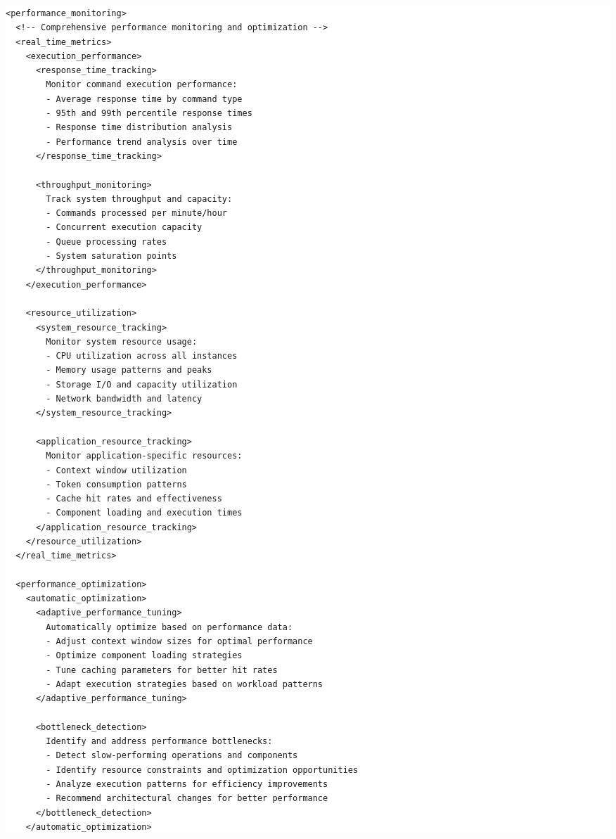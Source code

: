     <performance_monitoring>
      <!-- Comprehensive performance monitoring and optimization -->
      <real_time_metrics>
        <execution_performance>
          <response_time_tracking>
            Monitor command execution performance:
            - Average response time by command type
            - 95th and 99th percentile response times
            - Response time distribution analysis
            - Performance trend analysis over time
          </response_time_tracking>
          
          <throughput_monitoring>
            Track system throughput and capacity:
            - Commands processed per minute/hour
            - Concurrent execution capacity
            - Queue processing rates
            - System saturation points
          </throughput_monitoring>
        </execution_performance>
        
        <resource_utilization>
          <system_resource_tracking>
            Monitor system resource usage:
            - CPU utilization across all instances
            - Memory usage patterns and peaks
            - Storage I/O and capacity utilization
            - Network bandwidth and latency
          </system_resource_tracking>
          
          <application_resource_tracking>
            Monitor application-specific resources:
            - Context window utilization
            - Token consumption patterns
            - Cache hit rates and effectiveness
            - Component loading and execution times
          </application_resource_tracking>
        </resource_utilization>
      </real_time_metrics>
      
      <performance_optimization>
        <automatic_optimization>
          <adaptive_performance_tuning>
            Automatically optimize based on performance data:
            - Adjust context window sizes for optimal performance
            - Optimize component loading strategies
            - Tune caching parameters for better hit rates
            - Adapt execution strategies based on workload patterns
          </adaptive_performance_tuning>
          
          <bottleneck_detection>
            Identify and address performance bottlenecks:
            - Detect slow-performing operations and components
            - Identify resource constraints and optimization opportunities
            - Analyze execution patterns for efficiency improvements
            - Recommend architectural changes for better performance
          </bottleneck_detection>
        </automatic_optimization>
        